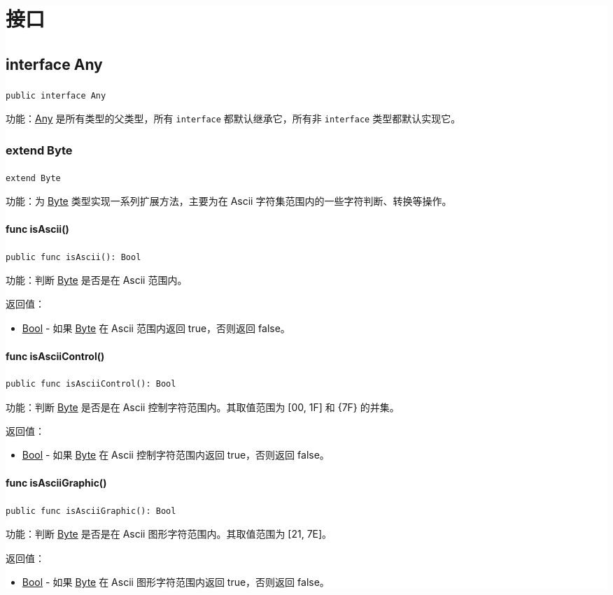# 接口

## interface Any

```cangjie
public interface Any
```

功能：[Any](core_package_interfaces.md#interface-any) 是所有类型的父类型，所有 `interface` 都默认继承它，所有非 `interface` 类型都默认实现它。

### extend Byte

```cangjie
extend Byte
```

功能：为 [Byte](core_package_types.md#type-byte) 类型实现一系列扩展方法，主要为在 Ascii 字符集范围内的一些字符判断、转换等操作。

#### func isAscii()

```cangjie
public func isAscii(): Bool
```

功能：判断 [Byte](core_package_types.md#type-byte) 是否是在 Ascii 范围内。

返回值：

- [Bool](core_package_intrinsics.md#bool) - 如果 [Byte](core_package_types.md#type-byte) 在 Ascii 范围内返回 true，否则返回 false。

#### func isAsciiControl()

```cangjie
public func isAsciiControl(): Bool
```

功能：判断 [Byte](core_package_types.md#type-byte) 是否是在 Ascii 控制字符范围内。其取值范围为 [00, 1F] 和 {7F} 的并集。

返回值：

- [Bool](core_package_intrinsics.md#bool) - 如果 [Byte](core_package_types.md#type-byte) 在 Ascii 控制字符范围内返回 true，否则返回 false。

#### func isAsciiGraphic()

```cangjie
public func isAsciiGraphic(): Bool
```

功能：判断 [Byte](core_package_types.md#type-byte) 是否是在 Ascii 图形字符范围内。其取值范围为 [21, 7E]。

返回值：

- [Bool](core_package_intrinsics.md#bool) - 如果 [Byte](core_package_types.md#type-byte) 在 Ascii 图形字符范围内返回 true，否则返回 false。
